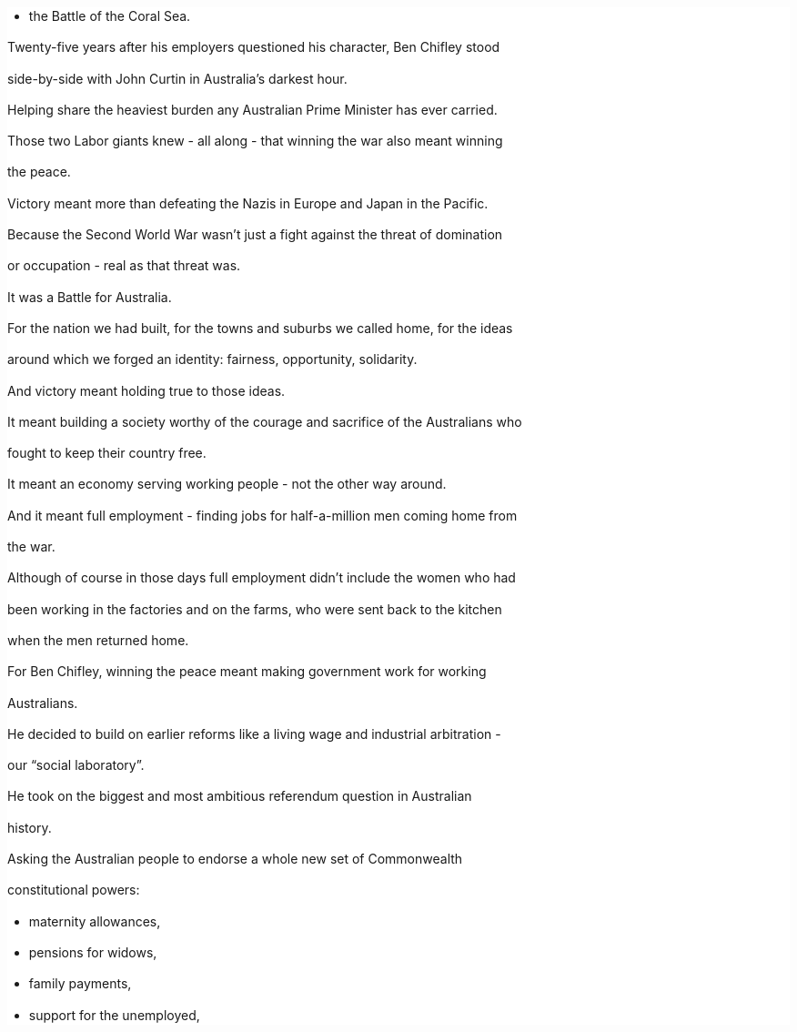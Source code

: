  - the Battle of the Coral Sea.  

 Twenty-five years after his employers questioned his character, Ben Chifley stood 

 side-by-side with John Curtin in Australia’s darkest hour.  

 Helping share the heaviest burden any Australian Prime Minister has ever carried.  

 Those two Labor giants knew - all along - that winning the war also meant winning 

 the peace. 

 Victory meant more than defeating the Nazis in Europe and Japan in the Pacific.  

 Because the Second World War wasn’t just a fight against the threat of domination 

 or occupation - real as that threat was.  

 It was a Battle for Australia.  

 For the nation we had built, for the towns and suburbs we called home, for the ideas 

 around which we forged an identity: fairness, opportunity, solidarity. 

 And victory meant holding true to those ideas.  

 It meant building a society worthy of the courage and sacrifice of the Australians who 

 fought to keep their country free.  

 It meant an economy serving working people - not the other way around.  

 And it meant full employment - finding jobs for half-a-million men coming home from 

 the war. 

 Although of course in those days full employment didn’t include the women who had 

 been working in the factories and on the farms, who were sent back to the kitchen 

 when the men returned home. 

 For Ben Chifley, winning the peace meant making government work for working 

 Australians.   

 He decided to build on earlier reforms like a living wage and industrial arbitration - 

 our “social laboratory”. 

 He took on the biggest and most ambitious referendum question in Australian 

 history.  

 Asking the Australian people to endorse a whole new set of Commonwealth 

 constitutional powers:  

 - maternity allowances, 

 - pensions for widows,  

 - family payments,  

 - support for the unemployed, 
